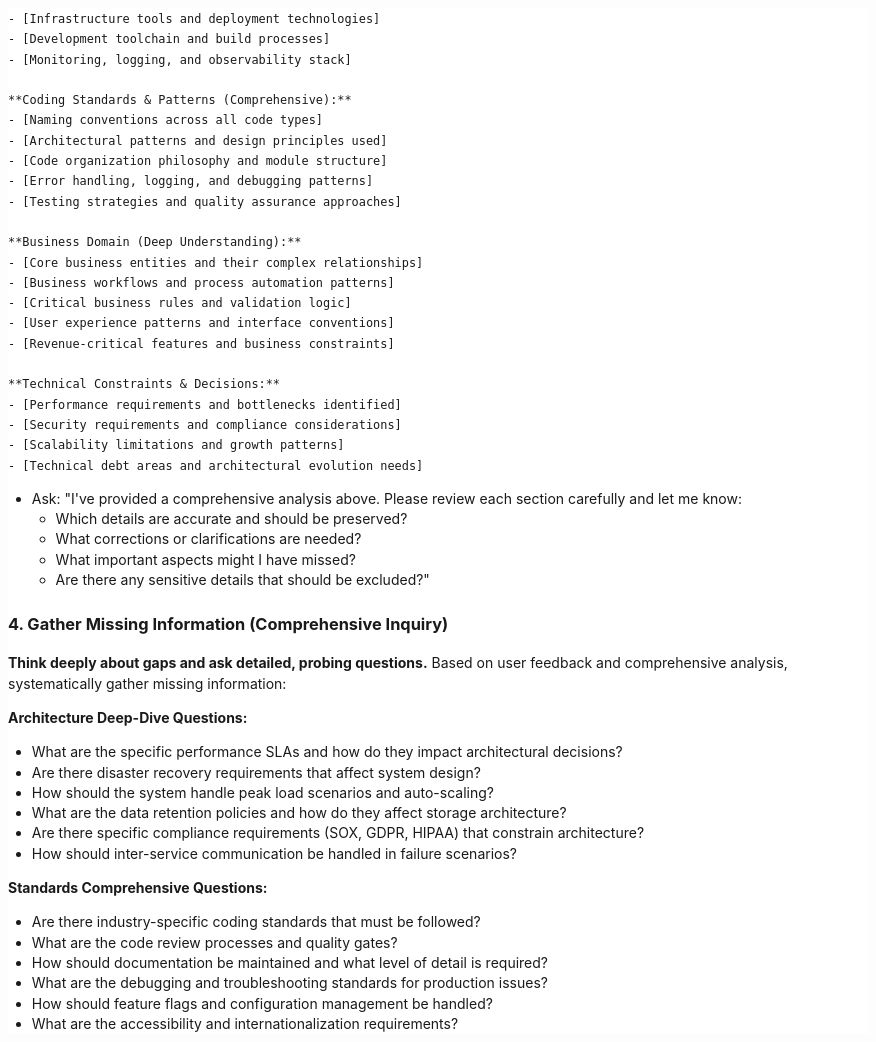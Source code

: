    ```
   - [Infrastructure tools and deployment technologies]
   - [Development toolchain and build processes]
   - [Monitoring, logging, and observability stack]
   
   **Coding Standards & Patterns (Comprehensive):**
   - [Naming conventions across all code types]
   - [Architectural patterns and design principles used]
   - [Code organization philosophy and module structure]
   - [Error handling, logging, and debugging patterns]
   - [Testing strategies and quality assurance approaches]
   
   **Business Domain (Deep Understanding):**
   - [Core business entities and their complex relationships]
   - [Business workflows and process automation patterns]
   - [Critical business rules and validation logic]
   - [User experience patterns and interface conventions]
   - [Revenue-critical features and business constraints]
   
   **Technical Constraints & Decisions:**
   - [Performance requirements and bottlenecks identified]
   - [Security requirements and compliance considerations]
   - [Scalability limitations and growth patterns]
   - [Technical debt areas and architectural evolution needs]
   ```
   
   - Ask: "I've provided a comprehensive analysis above. Please review each section carefully and let me know:
     - Which details are accurate and should be preserved?
     - What corrections or clarifications are needed?
     - What important aspects might I have missed?
     - Are there any sensitive details that should be excluded?"

### 4. **Gather Missing Information (Comprehensive Inquiry)**
   **Think deeply about gaps and ask detailed, probing questions.** Based on user feedback and comprehensive analysis, systematically gather missing information:
   
   **Architecture Deep-Dive Questions:**
   - What are the specific performance SLAs and how do they impact architectural decisions?
   - Are there disaster recovery requirements that affect system design?
   - How should the system handle peak load scenarios and auto-scaling?
   - What are the data retention policies and how do they affect storage architecture?
   - Are there specific compliance requirements (SOX, GDPR, HIPAA) that constrain architecture?
   - How should inter-service communication be handled in failure scenarios?
   
   **Standards Comprehensive Questions:**
   - Are there industry-specific coding standards that must be followed?
   - What are the code review processes and quality gates?
   - How should documentation be maintained and what level of detail is required?
   - What are the debugging and troubleshooting standards for production issues?
   - How should feature flags and configuration management be handled?
   - What are the accessibility and internationalization requirements?
   